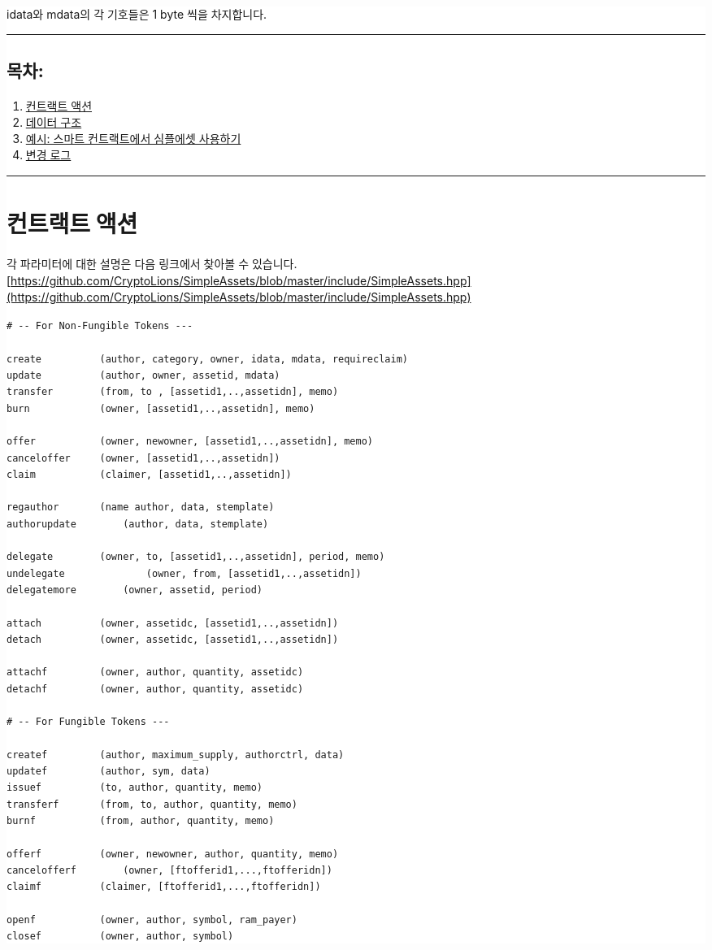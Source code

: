 idata와 mdata의 각 기호들은 1 byte 씩을 차지합니다.  
  
---------------------------
  
## 목차:  
1. [컨트랙트  액션](#컨트랙트-액션)  
2. [데이터 구조](#데이터-구조)  
3. [예시: 스마트  컨트랙트에서  심플에셋  사용하기](#예시:-스마트-컨트랙트에서-심플에셋-사용하기)  
4. [변경 로그](#변경-로그)  
  
---------------------------

# 컨트랙트  액션

각  파라미터에  대한  설명은  다음  링크에서  찾아볼  수  있습니다.
[https://github.com/CryptoLions/SimpleAssets/blob/master/include/SimpleAssets.hpp](https://github.com/CryptoLions/SimpleAssets/blob/master/include/SimpleAssets.hpp)

```
# -- For Non-Fungible Tokens ---

create			(author, category, owner, idata, mdata, requireсlaim)
update			(author, owner, assetid, mdata)
transfer		(from, to , [assetid1,..,assetidn], memo)
burn			(owner, [assetid1,..,assetidn], memo)

offer			(owner, newowner, [assetid1,..,assetidn], memo)
canceloffer		(owner, [assetid1,..,assetidn])
claim			(claimer, [assetid1,..,assetidn])

regauthor		(name author, data, stemplate)
authorupdate		(author, data, stemplate)

delegate  		(owner, to, [assetid1,..,assetidn], period, memo)
undelegate  	        (owner, from, [assetid1,..,assetidn])
delegatemore		(owner, assetid, period)  

attach  		(owner, assetidc, [assetid1,..,assetidn])
detach  		(owner, assetidc, [assetid1,..,assetidn])

attachf  		(owner, author, quantity, assetidc)
detachf  		(owner, author, quantity, assetidc)

# -- For Fungible Tokens ---

createf  		(author, maximum_supply, authorctrl, data)
updatef 		(author, sym, data)
issuef  		(to, author, quantity, memo)
transferf 		(from, to, author, quantity, memo)
burnf 			(from, author, quantity, memo)
  
offerf 			(owner, newowner, author, quantity, memo)
cancelofferf 		(owner, [ftofferid1,...,ftofferidn])
claimf 			(claimer, [ftofferid1,...,ftofferidn])
 
openf  			(owner, author, symbol, ram_payer)
closef  		(owner, author, symbol)
```
